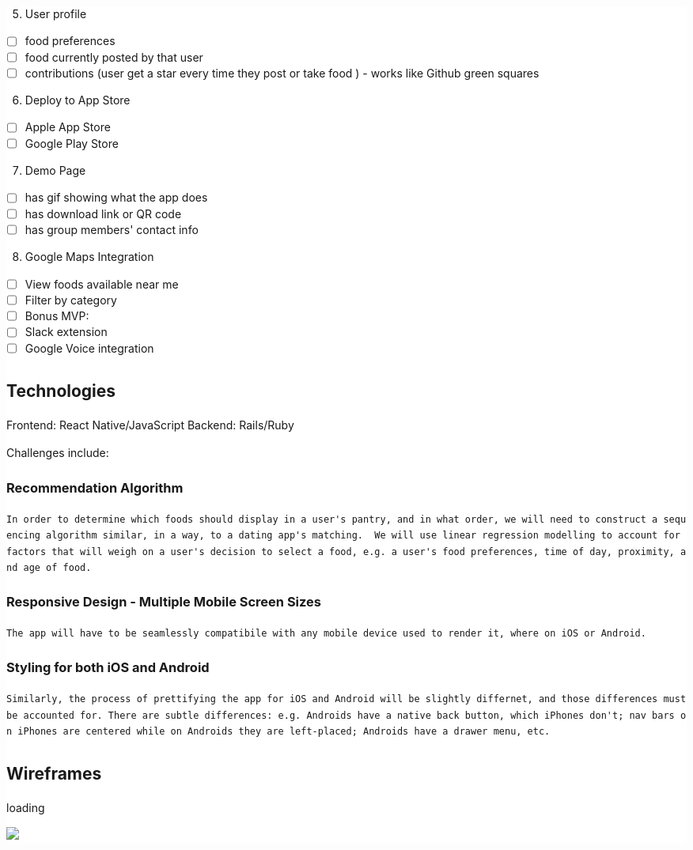 5. User profile

  - [ ] food preferences
  - [ ] food currently posted by that user
  - [ ] contributions (user get a star every time they post or take food ) - works like Github green squares

6. Deploy to App Store
  - [ ] Apple App Store
  - [ ] Google Play Store

7.  Demo Page
  - [ ] has gif showing what the app does
  - [ ] has download link or QR code
  - [ ] has group members' contact info

8. Google Maps Integration
  - [ ] View foods available near me
  - [ ] Filter by category
  - [ ] Bonus MVP:
  - [ ] Slack extension
  - [ ] Google Voice integration

## Technologies

Frontend: React Native/JavaScript
Backend: Rails/Ruby

Challenges include:

  ### Recommendation Algorithm
    In order to determine which foods should display in a user's pantry, and in what order, we will need to construct a sequencing algorithm similar, in a way, to a dating app's matching.  We will use linear regression modelling to account for factors that will weigh on a user's decision to select a food, e.g. a user's food preferences, time of day, proximity, and age of food.

  ### Responsive Design - Multiple Mobile Screen Sizes
    The app will have to be seamlessly compatibile with any mobile device used to render it, where on iOS or Android.

  ### Styling for both iOS and Android
    Similarly, the process of prettifying the app for iOS and Android will be slightly differnet, and those differences must be accounted for. There are subtle differences: e.g. Androids have a native back button, which iPhones don't; nav bars on iPhones are centered while on Androids they are left-placed; Androids have a drawer menu, etc.

## Wireframes

loading

<img src="https://res.cloudinary.com/devleg/image/upload/v1524592238/splash.png" width="600">
